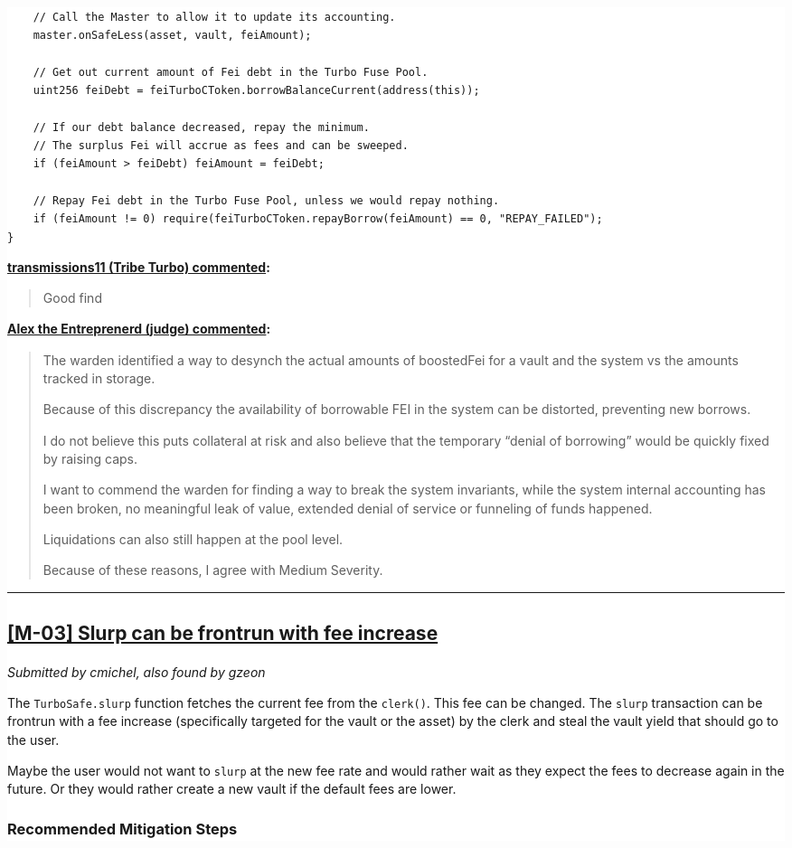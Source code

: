         // Call the Master to allow it to update its accounting.
        master.onSafeLess(asset, vault, feiAmount);
    
        // Get out current amount of Fei debt in the Turbo Fuse Pool.
        uint256 feiDebt = feiTurboCToken.borrowBalanceCurrent(address(this));
    
        // If our debt balance decreased, repay the minimum.
        // The surplus Fei will accrue as fees and can be sweeped.
        if (feiAmount > feiDebt) feiAmount = feiDebt;
    
        // Repay Fei debt in the Turbo Fuse Pool, unless we would repay nothing.
        if (feiAmount != 0) require(feiTurboCToken.repayBorrow(feiAmount) == 0, "REPAY_FAILED");
    }

**[transmissions11 (Tribe Turbo) commented](https://github.com/code-423n4/2022-02-tribe-turbo-findings/issues/55#issuecomment-1050191594):**

> Good find

**[Alex the Entreprenerd (judge) commented](https://github.com/code-423n4/2022-02-tribe-turbo-findings/issues/55#issuecomment-1066144673):**

> The warden identified a way to desynch the actual amounts of boostedFei for a vault and the system vs the amounts tracked in storage.
> 
> Because of this discrepancy the availability of borrowable FEI in the system can be distorted, preventing new borrows.
> 
> I do not believe this puts collateral at risk and also believe that the temporary “denial of borrowing” would be quickly fixed by raising caps.
> 
> I want to commend the warden for finding a way to break the system invariants, while the system internal accounting has been broken, no meaningful leak of value, extended denial of service or funneling of funds happened.
> 
> Liquidations can also still happen at the pool level.
> 
> Because of these reasons, I agree with Medium Severity.

* * *

[](#m-03-slurp-can-be-frontrun-with-fee-increase)[\[M-03\] Slurp can be frontrun with fee increase](https://github.com/code-423n4/2022-02-tribe-turbo-findings/issues/29)
-------------------------------------------------------------------------------------------------------------------------------------------------------------------------

_Submitted by cmichel, also found by gzeon_

The `TurboSafe.slurp` function fetches the current fee from the `clerk()`. This fee can be changed. The `slurp` transaction can be frontrun with a fee increase (specifically targeted for the vault or the asset) by the clerk and steal the vault yield that should go to the user.

Maybe the user would not want to `slurp` at the new fee rate and would rather wait as they expect the fees to decrease again in the future. Or they would rather create a new vault if the default fees are lower.

### [](#recommended-mitigation-steps-4)Recommended Mitigation Steps
